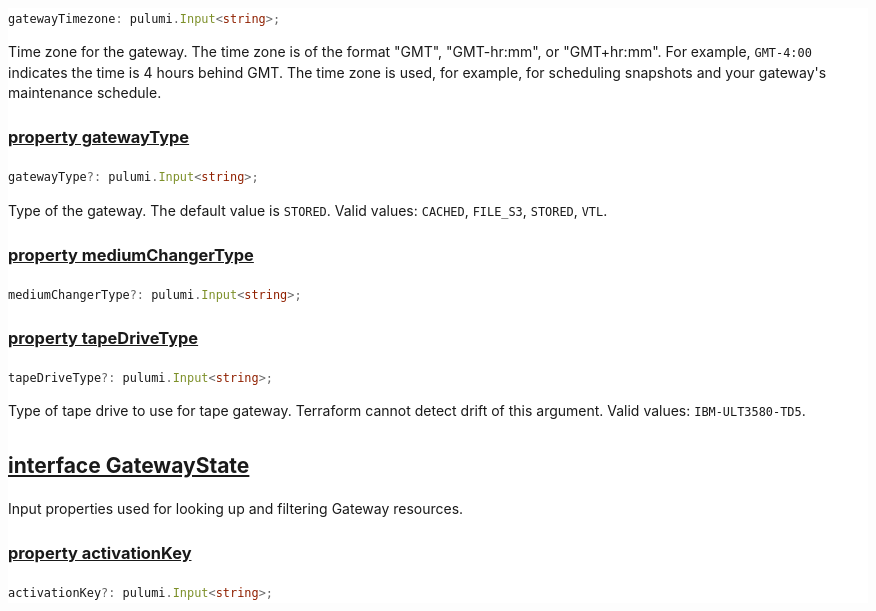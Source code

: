 ```typescript
gatewayTimezone: pulumi.Input<string>;
```


Time zone for the gateway. The time zone is of the format "GMT", "GMT-hr:mm", or "GMT+hr:mm". For example, `GMT-4:00` indicates the time is 4 hours behind GMT. The time zone is used, for example, for scheduling snapshots and your gateway's maintenance schedule.

<h3 class="pdoc-member-header">
<a class="pdoc-child-name" href="https://github.com/pulumi/pulumi-aws/blob/master/sdk/nodejs/storagegateway/gateway.ts#L163">property gatewayType</a>
</h3>

```typescript
gatewayType?: pulumi.Input<string>;
```


Type of the gateway. The default value is `STORED`. Valid values: `CACHED`, `FILE_S3`, `STORED`, `VTL`.

<h3 class="pdoc-member-header">
<a class="pdoc-child-name" href="https://github.com/pulumi/pulumi-aws/blob/master/sdk/nodejs/storagegateway/gateway.ts#L164">property mediumChangerType</a>
</h3>

```typescript
mediumChangerType?: pulumi.Input<string>;
```

<h3 class="pdoc-member-header">
<a class="pdoc-child-name" href="https://github.com/pulumi/pulumi-aws/blob/master/sdk/nodejs/storagegateway/gateway.ts#L168">property tapeDriveType</a>
</h3>

```typescript
tapeDriveType?: pulumi.Input<string>;
```


Type of tape drive to use for tape gateway. Terraform cannot detect drift of this argument. Valid values: `IBM-ULT3580-TD5`.

<h2 class="pdoc-module-header" id="GatewayState">
<a class="pdoc-member-name" href="https://github.com/pulumi/pulumi-aws/blob/master/sdk/nodejs/storagegateway/gateway.ts#L104">interface GatewayState</a>
</h2>

Input properties used for looking up and filtering Gateway resources.

<h3 class="pdoc-member-header">
<a class="pdoc-child-name" href="https://github.com/pulumi/pulumi-aws/blob/master/sdk/nodejs/storagegateway/gateway.ts#L108">property activationKey</a>
</h3>

```typescript
activationKey?: pulumi.Input<string>;
```

